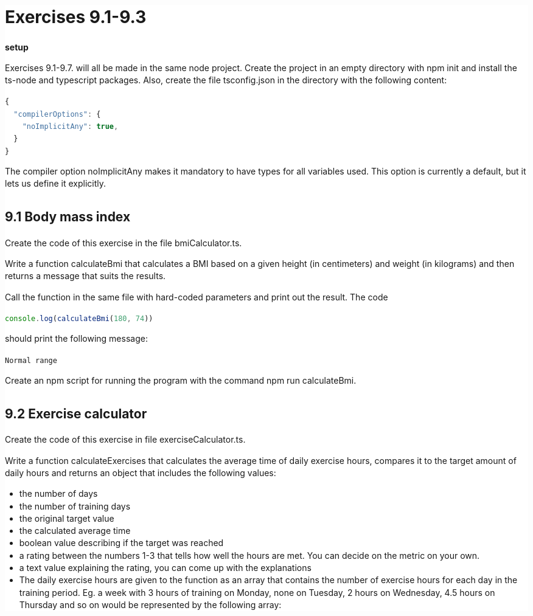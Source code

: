 # Exercises 9.1-9.3

**setup**

Exercises 9.1-9.7. will all be made in the same node project. Create the project in an empty directory with npm init and install the ts-node and typescript packages. Also, create the file tsconfig.json in the directory with the following content:
```jsx
{
  "compilerOptions": {
    "noImplicitAny": true,
  }
}
```

The compiler option noImplicitAny makes it mandatory to have types for all variables used. This option is currently a default, but it lets us define it explicitly.

## 9.1 Body mass index
Create the code of this exercise in the file bmiCalculator.ts.

Write a function calculateBmi that calculates a BMI based on a given height (in centimeters) and weight (in kilograms) and then returns a message that suits the results.

Call the function in the same file with hard-coded parameters and print out the result. The code

```jsx
console.log(calculateBmi(180, 74))
```

should print the following message:

```console
Normal range
```
Create an npm script for running the program with the command npm run calculateBmi.

## 9.2 Exercise calculator
Create the code of this exercise in file exerciseCalculator.ts.

Write a function calculateExercises that calculates the average time of daily exercise hours, compares it to the target amount of daily hours and returns an object that includes the following values:

- the number of days
- the number of training days
- the original target value
- the calculated average time
- boolean value describing if the target was reached
- a rating between the numbers 1-3 that tells how well the hours are met. You can decide on the metric on your own.
- a text value explaining the rating, you can come up with the explanations
- The daily exercise hours are given to the function as an array that contains the number of exercise hours for each day in the training period. Eg. a week with 3 hours of training on Monday, none on Tuesday, 2 hours on Wednesday, 4.5 hours on Thursday and so on would be represented by the following array:
